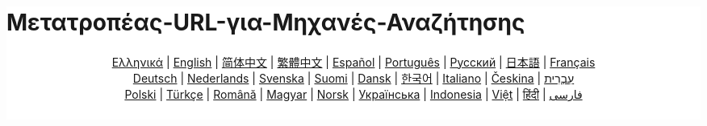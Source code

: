 # Μετατροπέας-URL-για-Μηχανές-Αναζήτησης

<div align="center">
    <a href="https://github.com/domeniczz/URL-Modifier-for-Search-Engines/blob/master/docs/README-el.md">Ελληνικά</a> | 
    <a href="https://github.com/domeniczz/URL-Modifier-for-Search-Engines/blob/master/README.md">English</a> | 
    <a href="https://github.com/domeniczz/URL-Modifier-for-Search-Engines/blob/master/docs/README-zh-cn.md">简体中文</a> | 
    <a href="https://github.com/domeniczz/URL-Modifier-for-Search-Engines/blob/master/docs/README-zh-tw.md">繁體中文</a> | 
    <a href="https://github.com/domeniczz/URL-Modifier-for-Search-Engines/blob/master/docs/README-es.md">Español</a> | 
    <a href="https://github.com/domeniczz/URL-Modifier-for-Search-Engines/blob/master/docs/README-pt.md">Português</a> | 
    <a href="https://github.com/domeniczz/URL-Modifier-for-Search-Engines/blob/master/docs/README-ru.md">Pусский</a> | 
    <a href="https://github.com/domeniczz/URL-Modifier-for-Search-Engines/blob/master/docs/README-ja.md">日本語</a> | 
    <a href="https://github.com/domeniczz/URL-Modifier-for-Search-Engines/blob/master/docs/README-fr.md">Français</a><br/>
    <a href="https://github.com/domeniczz/URL-Modifier-for-Search-Engines/blob/master/docs/README-de.md">Deutsch</a> | 
    <a href="https://github.com/domeniczz/URL-Modifier-for-Search-Engines/blob/master/docs/README-nl.md">Nederlands</a> | 
    <a href="https://github.com/domeniczz/URL-Modifier-for-Search-Engines/blob/master/docs/README-sv.md">Svenska</a> | 
    <a href="https://github.com/domeniczz/URL-Modifier-for-Search-Engines/blob/master/docs/README-fi.md">Suomi</a> | 
    <a href="https://github.com/domeniczz/URL-Modifier-for-Search-Engines/blob/master/docs/README-da.md">Dansk</a> | 
    <a href="https://github.com/domeniczz/URL-Modifier-for-Search-Engines/blob/master/docs/README-ko.md">한국어</a> | 
    <a href="https://github.com/domeniczz/URL-Modifier-for-Search-Engines/blob/master/docs/README-it.md">Italiano</a> | 
    <a href="https://github.com/domeniczz/URL-Modifier-for-Search-Engines/blob/master/docs/README-cs.md">Českina</a> | 
    <a href="https://github.com/domeniczz/URL-Modifier-for-Search-Engines/blob/master/docs/README-he.md">עִבְרִית</a><br/>
    <a href="https://github.com/domeniczz/URL-Modifier-for-Search-Engines/blob/master/docs/README-pl.md">Polski</a> | 
    <a href="https://github.com/domeniczz/URL-Modifier-for-Search-Engines/blob/master/docs/README-tr.md">Türkçe</a> | 
    <a href="https://github.com/domeniczz/URL-Modifier-for-Search-Engines/blob/master/docs/README-ro.md">Română</a> | 
    <a href="https://github.com/domeniczz/URL-Modifier-for-Search-Engines/blob/master/docs/README-hu.md">Magyar</a> | 
    <a href="https://github.com/domeniczz/URL-Modifier-for-Search-Engines/blob/master/docs/README-no.md">Norsk</a> | 
    <a href="https://github.com/domeniczz/URL-Modifier-for-Search-Engines/blob/master/docs/README-uk.md">Українська</a> | 
    <a href="https://github.com/domeniczz/URL-Modifier-for-Search-Engines/blob/master/docs/README-id.md">Indonesia</a> | 
    <a href="https://github.com/domeniczz/URL-Modifier-for-Search-Engines/blob/master/docs/README-vi.md">Việt</a> | 
    <a href="https://github.com/domeniczz/URL-Modifier-for-Search-Engines/blob/master/docs/README-hi.md">हिंदी</a> | 
    <a href="https://github.com/domeniczz/URL-Modifier-for-Search-Engines/blob/master/docs/README-fa.md">فارسی</a>
</div>
<br/>
